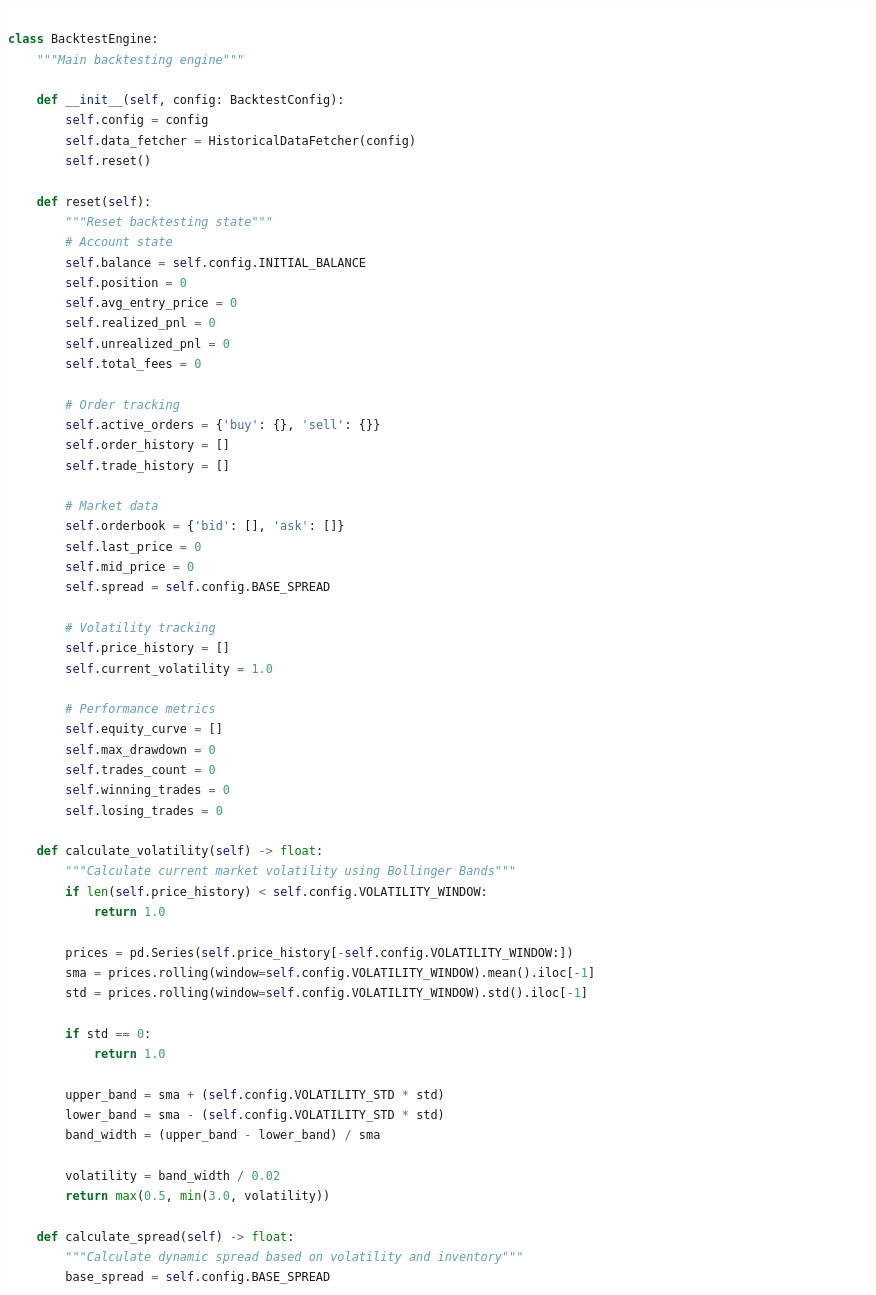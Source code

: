 ```python

class BacktestEngine:
    """Main backtesting engine"""
    
    def __init__(self, config: BacktestConfig):
        self.config = config
        self.data_fetcher = HistoricalDataFetcher(config)
        self.reset()
        
    def reset(self):
        """Reset backtesting state"""
        # Account state
        self.balance = self.config.INITIAL_BALANCE
        self.position = 0
        self.avg_entry_price = 0
        self.realized_pnl = 0
        self.unrealized_pnl = 0
        self.total_fees = 0
        
        # Order tracking
        self.active_orders = {'buy': {}, 'sell': {}}
        self.order_history = []
        self.trade_history = []
        
        # Market data
        self.orderbook = {'bid': [], 'ask': []}
        self.last_price = 0
        self.mid_price = 0
        self.spread = self.config.BASE_SPREAD
        
        # Volatility tracking
        self.price_history = []
        self.current_volatility = 1.0
        
        # Performance metrics
        self.equity_curve = []
        self.max_drawdown = 0
        self.trades_count = 0
        self.winning_trades = 0
        self.losing_trades = 0
        
    def calculate_volatility(self) -> float:
        """Calculate current market volatility using Bollinger Bands"""
        if len(self.price_history) < self.config.VOLATILITY_WINDOW:
            return 1.0
        
        prices = pd.Series(self.price_history[-self.config.VOLATILITY_WINDOW:])
        sma = prices.rolling(window=self.config.VOLATILITY_WINDOW).mean().iloc[-1]
        std = prices.rolling(window=self.config.VOLATILITY_WINDOW).std().iloc[-1]
        
        if std == 0:
            return 1.0

        upper_band = sma + (self.config.VOLATILITY_STD * std)
        lower_band = sma - (self.config.VOLATILITY_STD * std)
        band_width = (upper_band - lower_band) / sma
        
        volatility = band_width / 0.02
        return max(0.5, min(3.0, volatility))
    
    def calculate_spread(self) -> float:
        """Calculate dynamic spread based on volatility and inventory"""
        base_spread = self.config.BASE_SPREAD
```